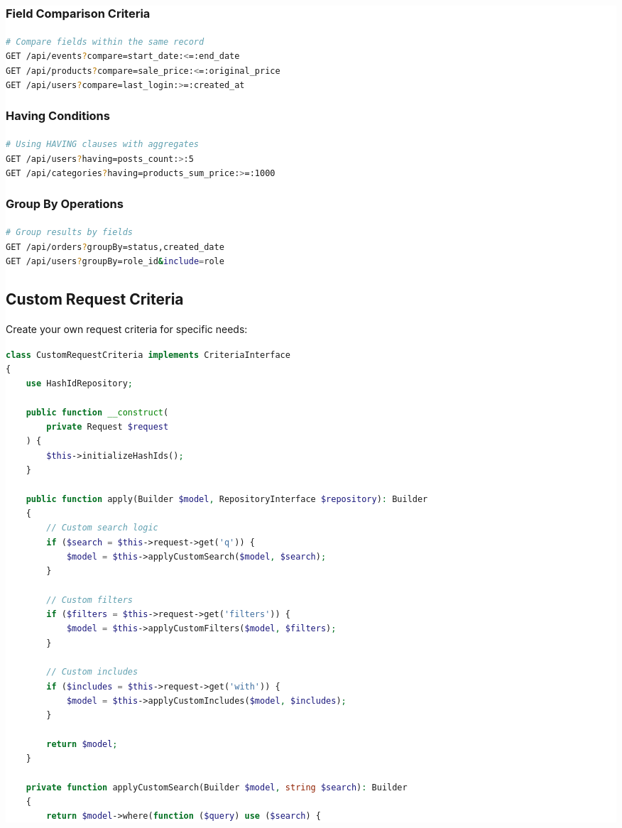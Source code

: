 ```php
```

### Field Comparison Criteria

```bash
# Compare fields within the same record
GET /api/events?compare=start_date:<=:end_date
GET /api/products?compare=sale_price:<=:original_price
GET /api/users?compare=last_login:>=:created_at
```

### Having Conditions

```bash
# Using HAVING clauses with aggregates
GET /api/users?having=posts_count:>:5
GET /api/categories?having=products_sum_price:>=:1000
```

### Group By Operations

```bash
# Group results by fields
GET /api/orders?groupBy=status,created_date
GET /api/users?groupBy=role_id&include=role
```

## Custom Request Criteria

Create your own request criteria for specific needs:

```php
class CustomRequestCriteria implements CriteriaInterface
{
    use HashIdRepository;

    public function __construct(
        private Request $request
    ) {
        $this->initializeHashIds();
    }

    public function apply(Builder $model, RepositoryInterface $repository): Builder
    {
        // Custom search logic
        if ($search = $this->request->get('q')) {
            $model = $this->applyCustomSearch($model, $search);
        }

        // Custom filters
        if ($filters = $this->request->get('filters')) {
            $model = $this->applyCustomFilters($model, $filters);
        }

        // Custom includes
        if ($includes = $this->request->get('with')) {
            $model = $this->applyCustomIncludes($model, $includes);
        }

        return $model;
    }

    private function applyCustomSearch(Builder $model, string $search): Builder
    {
        return $model->where(function ($query) use ($search) {
```